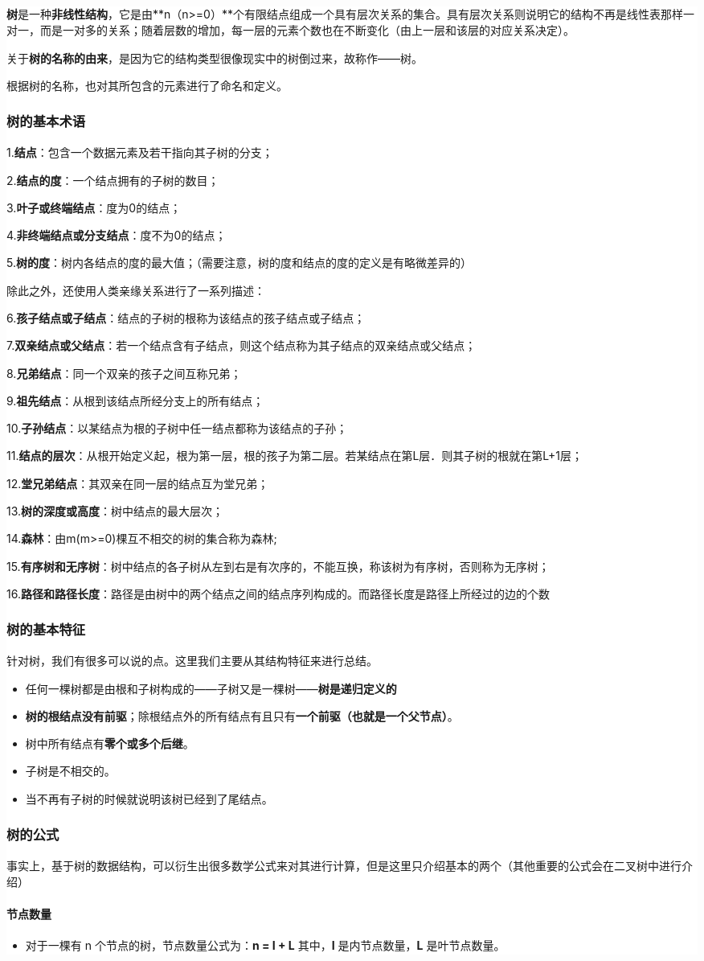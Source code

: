 **树**是一种**非线性结构**，它是由**n（n>=0）**个有限结点组成一个具有层次关系的集合。具有层次关系则说明它的结构不再是线性表那样一对一，而是一对多的关系；随着层数的增加，每一层的元素个数也在不断变化（由上一层和该层的对应关系决定）。

关于**树的名称的由来**，是因为它的结构类型很像现实中的树倒过来，故称作——树。

根据树的名称，也对其所包含的元素进行了命名和定义。

### 树的基本术语

1.**结点**：包含一个数据元素及若干指向其子树的分支；

2.**结点的度**：一个结点拥有的子树的数目；

3.**叶子或终端结点**：度为0的结点；

4.**非终端结点或分支结点**：度不为0的结点；

5.**树的度**：树内各结点的度的最大值；（需要注意，树的度和结点的度的定义是有略微差异的）

除此之外，还使用人类亲缘关系进行了一系列描述：

6.**孩子结点或子结点**：结点的子树的根称为该结点的孩子结点或子结点；

7.**双亲结点或父结点**：若一个结点含有子结点，则这个结点称为其子结点的双亲结点或父结点；

8.**兄弟结点**：同一个双亲的孩子之间互称兄弟；

9.**祖先结点**：从根到该结点所经分支上的所有结点；

10.**子孙结点**：以某结点为根的子树中任一结点都称为该结点的子孙；

11.**结点的层次**：从根开始定义起，根为第一层，根的孩子为第二层。若某结点在第L层．则其子树的根就在第L+1层；

12.**堂兄弟结点**：其双亲在同一层的结点互为堂兄弟；

13.**树的深度或高度**：树中结点的最大层次；

14.**森林**：由m(m>=0)棵互不相交的树的集合称为森林;

15.**有序树和无序树**：树中结点的各子树从左到右是有次序的，不能互换，称该树为有序树，否则称为无序树；

16.**路径和路径长度**：路径是由树中的两个结点之间的结点序列构成的。而路径长度是路径上所经过的边的个数

### 树的基本特征

针对树，我们有很多可以说的点。这里我们主要从其结构特征来进行总结。

-  任何一棵树都是由根和子树构成的——子树又是一棵树——**树是递归定义的**

- **树的根结点没有前驱**；除根结点外的所有结点有且只有**一个前驱（也就是一个父节点）**。
-  树中所有结点有**零个或多个后继**。
-  子树是不相交的。
-  当不再有子树的时候就说明该树已经到了尾结点。

### 树的公式

事实上，基于树的数据结构，可以衍生出很多数学公式来对其进行计算，但是这里只介绍基本的两个（其他重要的公式会在二叉树中进行介绍）

#### 节点数量

- 对于一棵有 n 个节点的树，节点数量公式为：**n = I + L** 其中，**I** 是内节点数量，**L** 是叶节点数量。
